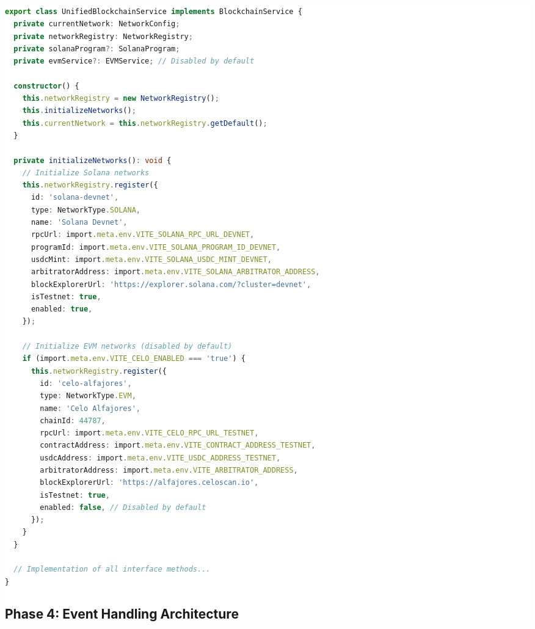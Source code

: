 ```typescript
export class UnifiedBlockchainService implements BlockchainService {
  private currentNetwork: NetworkConfig;
  private networkRegistry: NetworkRegistry;
  private solanaProgram?: SolanaProgram;
  private evmService?: EVMService; // Disabled by default

  constructor() {
    this.networkRegistry = new NetworkRegistry();
    this.initializeNetworks();
    this.currentNetwork = this.networkRegistry.getDefault();
  }

  private initializeNetworks(): void {
    // Initialize Solana networks
    this.networkRegistry.register({
      id: 'solana-devnet',
      type: NetworkType.SOLANA,
      name: 'Solana Devnet',
      rpcUrl: import.meta.env.VITE_SOLANA_RPC_URL_DEVNET,
      programId: import.meta.env.VITE_SOLANA_PROGRAM_ID_DEVNET,
      usdcMint: import.meta.env.VITE_SOLANA_USDC_MINT_DEVNET,
      arbitratorAddress: import.meta.env.VITE_SOLANA_ARBITRATOR_ADDRESS,
      blockExplorerUrl: 'https://explorer.solana.com/?cluster=devnet',
      isTestnet: true,
      enabled: true,
    });

    // Initialize EVM networks (disabled by default)
    if (import.meta.env.VITE_CELO_ENABLED === 'true') {
      this.networkRegistry.register({
        id: 'celo-alfajores',
        type: NetworkType.EVM,
        name: 'Celo Alfajores',
        chainId: 44787,
        rpcUrl: import.meta.env.VITE_CELO_RPC_URL_TESTNET,
        contractAddress: import.meta.env.VITE_CONTRACT_ADDRESS_TESTNET,
        usdcAddress: import.meta.env.VITE_USDC_ADDRESS_TESTNET,
        arbitratorAddress: import.meta.env.VITE_ARBITRATOR_ADDRESS,
        blockExplorerUrl: 'https://alfajores.celoscan.io',
        isTestnet: true,
        enabled: false, // Disabled by default
      });
    }
  }

  // Implementation of all interface methods...
}
```

## Phase 4: Event Handling Architecture
